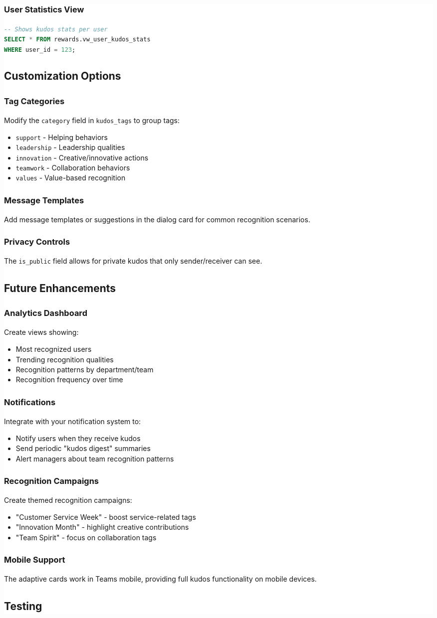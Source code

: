 ### User Statistics View
```sql
-- Shows kudos stats per user
SELECT * FROM rewards.vw_user_kudos_stats
WHERE user_id = 123;
```

## Customization Options

### Tag Categories
Modify the `category` field in `kudos_tags` to group tags:
- `support` - Helping behaviors
- `leadership` - Leadership qualities
- `innovation` - Creative/innovative actions
- `teamwork` - Collaboration behaviors
- `values` - Value-based recognition

### Message Templates
Add message templates or suggestions in the dialog card for common recognition scenarios.

### Privacy Controls
The `is_public` field allows for private kudos that only sender/receiver can see.

## Future Enhancements

### Analytics Dashboard
Create views showing:
- Most recognized users
- Trending recognition qualities
- Recognition patterns by department/team
- Recognition frequency over time

### Notifications
Integrate with your notification system to:
- Notify users when they receive kudos
- Send periodic "kudos digest" summaries
- Alert managers about team recognition patterns

### Recognition Campaigns
Create themed recognition campaigns:
- "Customer Service Week" - boost service-related tags
- "Innovation Month" - highlight creative contributions
- "Team Spirit" - focus on collaboration tags

### Mobile Support
The adaptive cards work in Teams mobile, providing full kudos functionality on mobile devices.

## Testing
